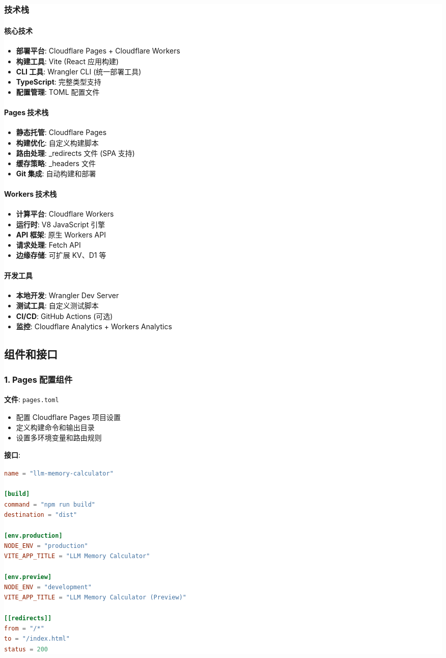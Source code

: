 
### 技术栈

#### 核心技术
- **部署平台**: Cloudflare Pages + Cloudflare Workers
- **构建工具**: Vite (React 应用构建)
- **CLI 工具**: Wrangler CLI (统一部署工具)
- **TypeScript**: 完整类型支持
- **配置管理**: TOML 配置文件

#### Pages 技术栈
- **静态托管**: Cloudflare Pages
- **构建优化**: 自定义构建脚本
- **路由处理**: _redirects 文件 (SPA 支持)
- **缓存策略**: _headers 文件
- **Git 集成**: 自动构建和部署

#### Workers 技术栈
- **计算平台**: Cloudflare Workers
- **运行时**: V8 JavaScript 引擎
- **API 框架**: 原生 Workers API
- **请求处理**: Fetch API
- **边缘存储**: 可扩展 KV、D1 等

#### 开发工具
- **本地开发**: Wrangler Dev Server
- **测试工具**: 自定义测试脚本
- **CI/CD**: GitHub Actions (可选)
- **监控**: Cloudflare Analytics + Workers Analytics

## 组件和接口

### 1. Pages 配置组件

**文件**: `pages.toml`
- 配置 Cloudflare Pages 项目设置
- 定义构建命令和输出目录
- 设置多环境变量和路由规则

**接口**:
```toml
name = "llm-memory-calculator"

[build]
command = "npm run build"
destination = "dist"

[env.production]
NODE_ENV = "production"
VITE_APP_TITLE = "LLM Memory Calculator"

[env.preview]
NODE_ENV = "development"
VITE_APP_TITLE = "LLM Memory Calculator (Preview)"

[[redirects]]
from = "/*"
to = "/index.html"
status = 200
```


  [key: string]: string;